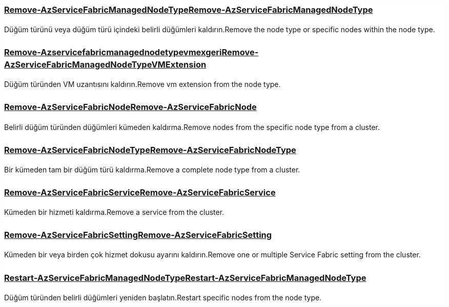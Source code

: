 ### [<span data-ttu-id="07e89-166">Remove-AzServiceFabricManagedNodeType</span><span class="sxs-lookup"><span data-stu-id="07e89-166">Remove-AzServiceFabricManagedNodeType</span></span>](Remove-AzServiceFabricManagedNodeType.md)
<span data-ttu-id="07e89-167">Düğüm türünü veya düğüm türü içindeki belirli düğümleri kaldırın.</span><span class="sxs-lookup"><span data-stu-id="07e89-167">Remove the node type or specific nodes within the node type.</span></span>

### [<span data-ttu-id="07e89-168">Remove-Azservicefabricmanagednodetypevmexgeri</span><span class="sxs-lookup"><span data-stu-id="07e89-168">Remove-AzServiceFabricManagedNodeTypeVMExtension</span></span>](Remove-AzServiceFabricManagedNodeTypeVMExtension.md)
<span data-ttu-id="07e89-169">Düğüm türünden VM uzantısını kaldırın.</span><span class="sxs-lookup"><span data-stu-id="07e89-169">Remove vm extension from the node type.</span></span>

### [<span data-ttu-id="07e89-170">Remove-AzServiceFabricNode</span><span class="sxs-lookup"><span data-stu-id="07e89-170">Remove-AzServiceFabricNode</span></span>](Remove-AzServiceFabricNode.md)
<span data-ttu-id="07e89-171">Belirli düğüm türünden düğümleri kümeden kaldırma.</span><span class="sxs-lookup"><span data-stu-id="07e89-171">Remove nodes from the specific node type from a cluster.</span></span>

### [<span data-ttu-id="07e89-172">Remove-AzServiceFabricNodeType</span><span class="sxs-lookup"><span data-stu-id="07e89-172">Remove-AzServiceFabricNodeType</span></span>](Remove-AzServiceFabricNodeType.md)
<span data-ttu-id="07e89-173">Bir kümeden tam bir düğüm türü kaldırma.</span><span class="sxs-lookup"><span data-stu-id="07e89-173">Remove a complete node type from a cluster.</span></span>

### [<span data-ttu-id="07e89-174">Remove-AzServiceFabricService</span><span class="sxs-lookup"><span data-stu-id="07e89-174">Remove-AzServiceFabricService</span></span>](Remove-AzServiceFabricService.md)
<span data-ttu-id="07e89-175">Kümeden bir hizmeti kaldırma.</span><span class="sxs-lookup"><span data-stu-id="07e89-175">Remove a service from the cluster.</span></span>

### [<span data-ttu-id="07e89-176">Remove-AzServiceFabricSetting</span><span class="sxs-lookup"><span data-stu-id="07e89-176">Remove-AzServiceFabricSetting</span></span>](Remove-AzServiceFabricSetting.md)
<span data-ttu-id="07e89-177">Kümeden bir veya birden çok hizmet dokusu ayarını kaldırın.</span><span class="sxs-lookup"><span data-stu-id="07e89-177">Remove one or multiple Service Fabric setting from the cluster.</span></span>

### [<span data-ttu-id="07e89-178">Restart-AzServiceFabricManagedNodeType</span><span class="sxs-lookup"><span data-stu-id="07e89-178">Restart-AzServiceFabricManagedNodeType</span></span>](Restart-AzServiceFabricManagedNodeType.md)
<span data-ttu-id="07e89-179">Düğüm türünden belirli düğümleri yeniden başlatın.</span><span class="sxs-lookup"><span data-stu-id="07e89-179">Restart specific nodes from the node type.</span></span>
